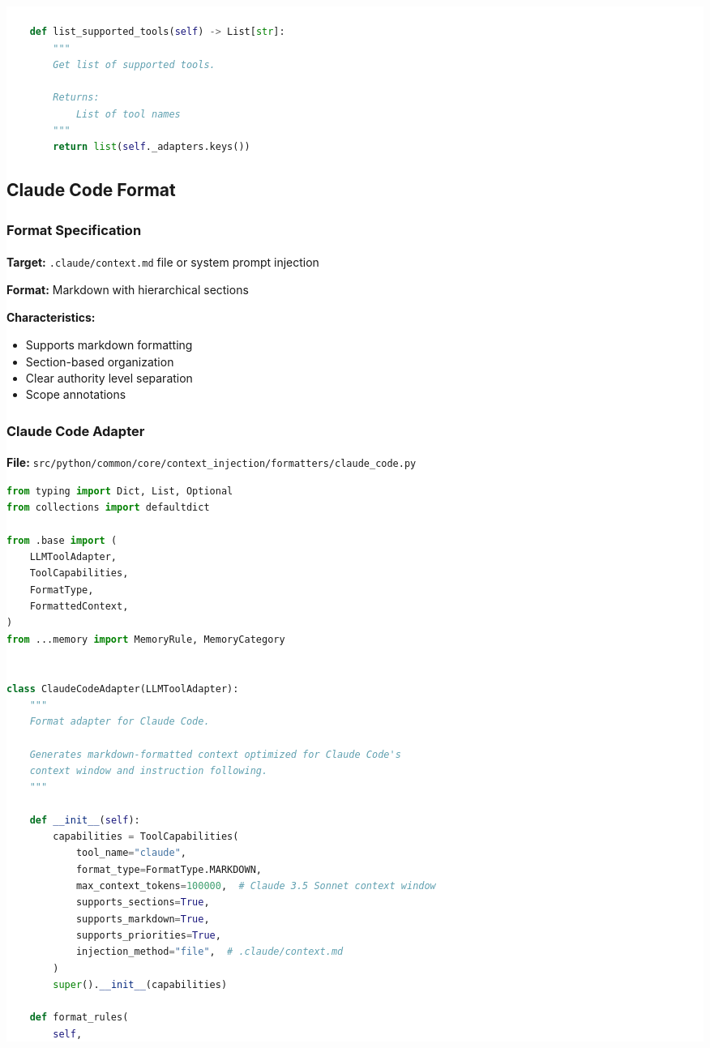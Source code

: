 ```python

    def list_supported_tools(self) -> List[str]:
        """
        Get list of supported tools.

        Returns:
            List of tool names
        """
        return list(self._adapters.keys())
```

## Claude Code Format

### Format Specification

**Target:** `.claude/context.md` file or system prompt injection

**Format:** Markdown with hierarchical sections

**Characteristics:**
- Supports markdown formatting
- Section-based organization
- Clear authority level separation
- Scope annotations

### Claude Code Adapter

**File:** `src/python/common/core/context_injection/formatters/claude_code.py`

```python
from typing import Dict, List, Optional
from collections import defaultdict

from .base import (
    LLMToolAdapter,
    ToolCapabilities,
    FormatType,
    FormattedContext,
)
from ...memory import MemoryRule, MemoryCategory


class ClaudeCodeAdapter(LLMToolAdapter):
    """
    Format adapter for Claude Code.

    Generates markdown-formatted context optimized for Claude Code's
    context window and instruction following.
    """

    def __init__(self):
        capabilities = ToolCapabilities(
            tool_name="claude",
            format_type=FormatType.MARKDOWN,
            max_context_tokens=100000,  # Claude 3.5 Sonnet context window
            supports_sections=True,
            supports_markdown=True,
            supports_priorities=True,
            injection_method="file",  # .claude/context.md
        )
        super().__init__(capabilities)

    def format_rules(
        self,
```